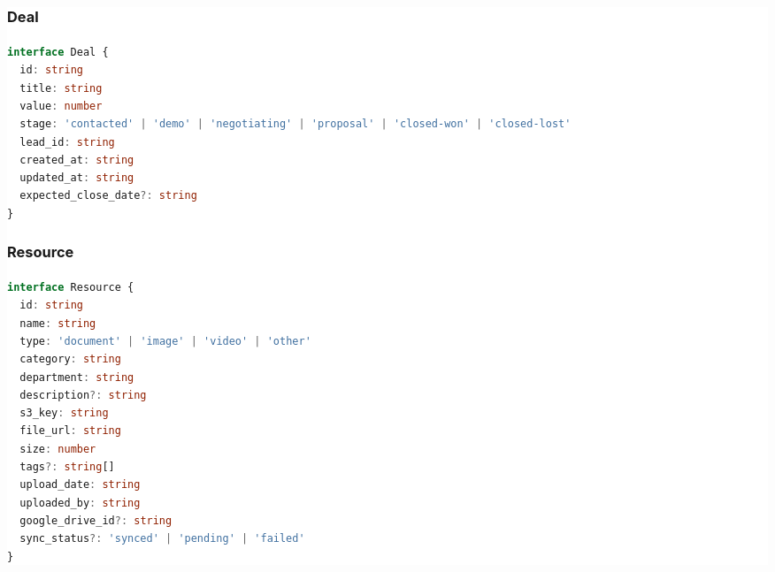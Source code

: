 ### Deal
```typescript
interface Deal {
  id: string
  title: string
  value: number
  stage: 'contacted' | 'demo' | 'negotiating' | 'proposal' | 'closed-won' | 'closed-lost'
  lead_id: string
  created_at: string
  updated_at: string
  expected_close_date?: string
}
```

### Resource
```typescript
interface Resource {
  id: string
  name: string
  type: 'document' | 'image' | 'video' | 'other'
  category: string
  department: string
  description?: string
  s3_key: string
  file_url: string
  size: number
  tags?: string[]
  upload_date: string
  uploaded_by: string
  google_drive_id?: string
  sync_status?: 'synced' | 'pending' | 'failed'
}
```
